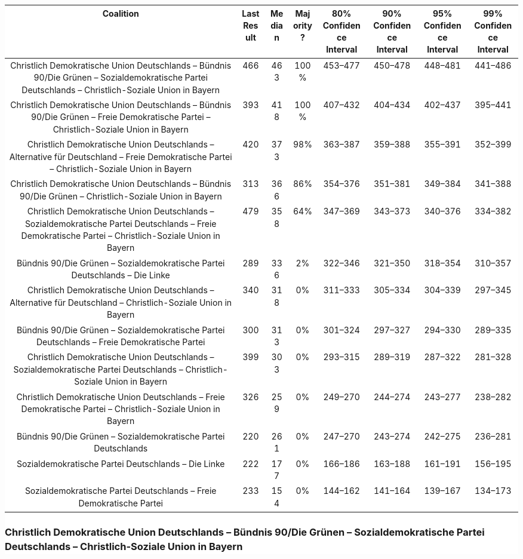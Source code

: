 | Coalition | Last Result | Median | Majority? | 80% Confidence Interval | 90% Confidence Interval | 95% Confidence Interval | 99% Confidence Interval |
|:---------:|:-----------:|:------:|:---------:|:-----------------------:|:-----------------------:|:-----------------------:|:-----------------------:|
| Christlich Demokratische Union Deutschlands – Bündnis 90/Die Grünen – Sozialdemokratische Partei Deutschlands – Christlich-Soziale Union in Bayern | 466 | 463 | 100% | 453–477 | 450–478 | 448–481 | 441–486 |
| Christlich Demokratische Union Deutschlands – Bündnis 90/Die Grünen – Freie Demokratische Partei – Christlich-Soziale Union in Bayern | 393 | 418 | 100% | 407–432 | 404–434 | 402–437 | 395–441 |
| Christlich Demokratische Union Deutschlands – Alternative für Deutschland – Freie Demokratische Partei – Christlich-Soziale Union in Bayern | 420 | 373 | 98% | 363–387 | 359–388 | 355–391 | 352–399 |
| Christlich Demokratische Union Deutschlands – Bündnis 90/Die Grünen – Christlich-Soziale Union in Bayern | 313 | 366 | 86% | 354–376 | 351–381 | 349–384 | 341–388 |
| Christlich Demokratische Union Deutschlands – Sozialdemokratische Partei Deutschlands – Freie Demokratische Partei – Christlich-Soziale Union in Bayern | 479 | 358 | 64% | 347–369 | 343–373 | 340–376 | 334–382 |
| Bündnis 90/Die Grünen – Sozialdemokratische Partei Deutschlands – Die Linke | 289 | 336 | 2% | 322–346 | 321–350 | 318–354 | 310–357 |
| Christlich Demokratische Union Deutschlands – Alternative für Deutschland – Christlich-Soziale Union in Bayern | 340 | 318 | 0% | 311–333 | 305–334 | 304–339 | 297–345 |
| Bündnis 90/Die Grünen – Sozialdemokratische Partei Deutschlands – Freie Demokratische Partei | 300 | 313 | 0% | 301–324 | 297–327 | 294–330 | 289–335 |
| Christlich Demokratische Union Deutschlands – Sozialdemokratische Partei Deutschlands – Christlich-Soziale Union in Bayern | 399 | 303 | 0% | 293–315 | 289–319 | 287–322 | 281–328 |
| Christlich Demokratische Union Deutschlands – Freie Demokratische Partei – Christlich-Soziale Union in Bayern | 326 | 259 | 0% | 249–270 | 244–274 | 243–277 | 238–282 |
| Bündnis 90/Die Grünen – Sozialdemokratische Partei Deutschlands | 220 | 261 | 0% | 247–270 | 243–274 | 242–275 | 236–281 |
| Sozialdemokratische Partei Deutschlands – Die Linke | 222 | 177 | 0% | 166–186 | 163–188 | 161–191 | 156–195 |
| Sozialdemokratische Partei Deutschlands – Freie Demokratische Partei | 233 | 154 | 0% | 144–162 | 141–164 | 139–167 | 134–173 |

### Christlich Demokratische Union Deutschlands – Bündnis 90/Die Grünen – Sozialdemokratische Partei Deutschlands – Christlich-Soziale Union in Bayern
